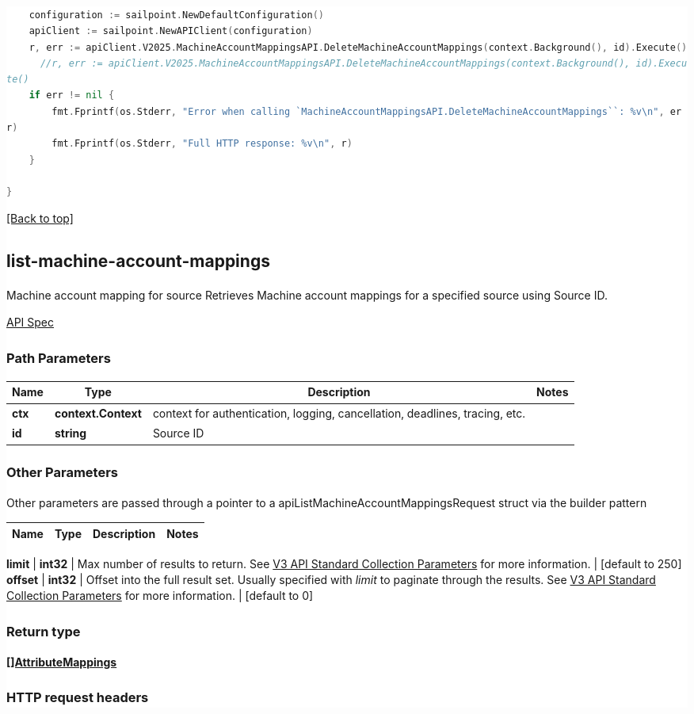 ```go
    configuration := sailpoint.NewDefaultConfiguration()
    apiClient := sailpoint.NewAPIClient(configuration)
    r, err := apiClient.V2025.MachineAccountMappingsAPI.DeleteMachineAccountMappings(context.Background(), id).Execute()
	  //r, err := apiClient.V2025.MachineAccountMappingsAPI.DeleteMachineAccountMappings(context.Background(), id).Execute()
    if err != nil {
	    fmt.Fprintf(os.Stderr, "Error when calling `MachineAccountMappingsAPI.DeleteMachineAccountMappings``: %v\n", err)
	    fmt.Fprintf(os.Stderr, "Full HTTP response: %v\n", r)
    }
    
}
```

[[Back to top]](#)

## list-machine-account-mappings
Machine account mapping for source
Retrieves Machine account mappings for a specified source using Source ID.

[API Spec](https://developer.sailpoint.com/docs/api/v2025/list-machine-account-mappings)

### Path Parameters


Name | Type | Description  | Notes
------------- | ------------- | ------------- | -------------
**ctx** | **context.Context** | context for authentication, logging, cancellation, deadlines, tracing, etc.
**id** | **string** | Source ID | 

### Other Parameters

Other parameters are passed through a pointer to a apiListMachineAccountMappingsRequest struct via the builder pattern


Name | Type | Description  | Notes
------------- | ------------- | ------------- | -------------

 **limit** | **int32** | Max number of results to return. See [V3 API Standard Collection Parameters](https://developer.sailpoint.com/idn/api/standard-collection-parameters) for more information. | [default to 250]
 **offset** | **int32** | Offset into the full result set. Usually specified with *limit* to paginate through the results. See [V3 API Standard Collection Parameters](https://developer.sailpoint.com/idn/api/standard-collection-parameters) for more information. | [default to 0]

### Return type

[**[]AttributeMappings**](../models/attribute-mappings)

### HTTP request headers
